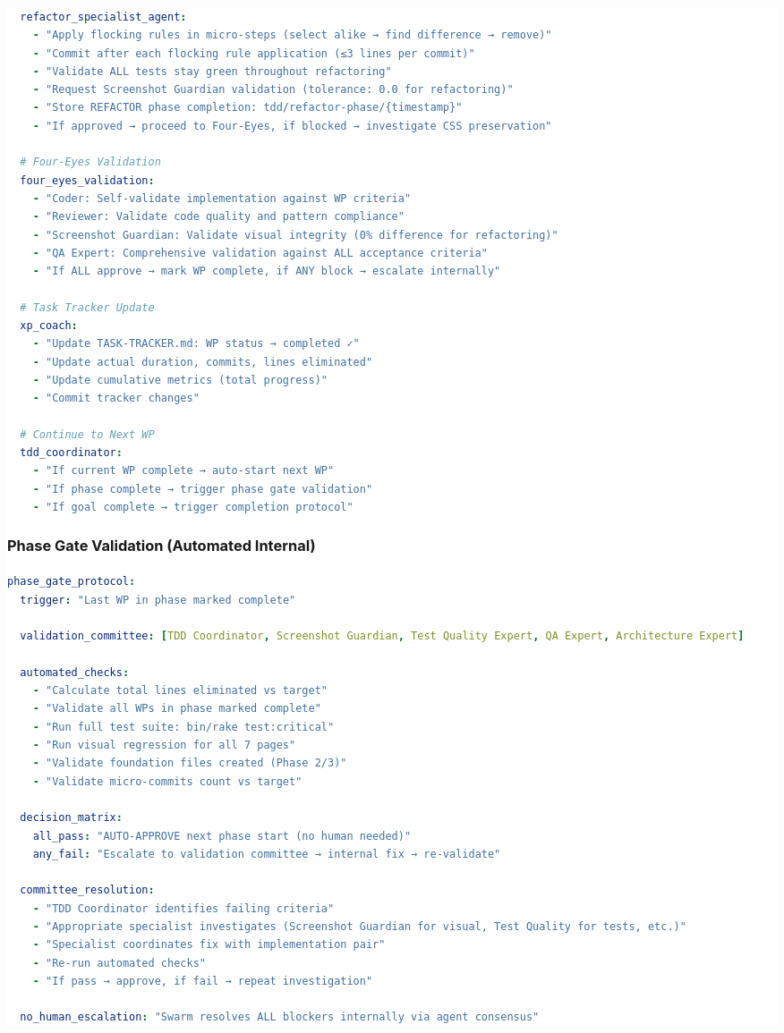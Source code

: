 ```yaml
  refactor_specialist_agent:
    - "Apply flocking rules in micro-steps (select alike → find difference → remove)"
    - "Commit after each flocking rule application (≤3 lines per commit)"
    - "Validate ALL tests stay green throughout refactoring"
    - "Request Screenshot Guardian validation (tolerance: 0.0 for refactoring)"
    - "Store REFACTOR phase completion: tdd/refactor-phase/{timestamp}"
    - "If approved → proceed to Four-Eyes, if blocked → investigate CSS preservation"

  # Four-Eyes Validation
  four_eyes_validation:
    - "Coder: Self-validate implementation against WP criteria"
    - "Reviewer: Validate code quality and pattern compliance"
    - "Screenshot Guardian: Validate visual integrity (0% difference for refactoring)"
    - "QA Expert: Comprehensive validation against ALL acceptance criteria"
    - "If ALL approve → mark WP complete, if ANY block → escalate internally"

  # Task Tracker Update
  xp_coach:
    - "Update TASK-TRACKER.md: WP status → completed ✓"
    - "Update actual duration, commits, lines eliminated"
    - "Update cumulative metrics (total progress)"
    - "Commit tracker changes"

  # Continue to Next WP
  tdd_coordinator:
    - "If current WP complete → auto-start next WP"
    - "If phase complete → trigger phase gate validation"
    - "If goal complete → trigger completion protocol"
```

### Phase Gate Validation (Automated Internal)
```yaml
phase_gate_protocol:
  trigger: "Last WP in phase marked complete"

  validation_committee: [TDD Coordinator, Screenshot Guardian, Test Quality Expert, QA Expert, Architecture Expert]

  automated_checks:
    - "Calculate total lines eliminated vs target"
    - "Validate all WPs in phase marked complete"
    - "Run full test suite: bin/rake test:critical"
    - "Run visual regression for all 7 pages"
    - "Validate foundation files created (Phase 2/3)"
    - "Validate micro-commits count vs target"

  decision_matrix:
    all_pass: "AUTO-APPROVE next phase start (no human needed)"
    any_fail: "Escalate to validation committee → internal fix → re-validate"

  committee_resolution:
    - "TDD Coordinator identifies failing criteria"
    - "Appropriate specialist investigates (Screenshot Guardian for visual, Test Quality for tests, etc.)"
    - "Specialist coordinates fix with implementation pair"
    - "Re-run automated checks"
    - "If pass → approve, if fail → repeat investigation"

  no_human_escalation: "Swarm resolves ALL blockers internally via agent consensus"
```
